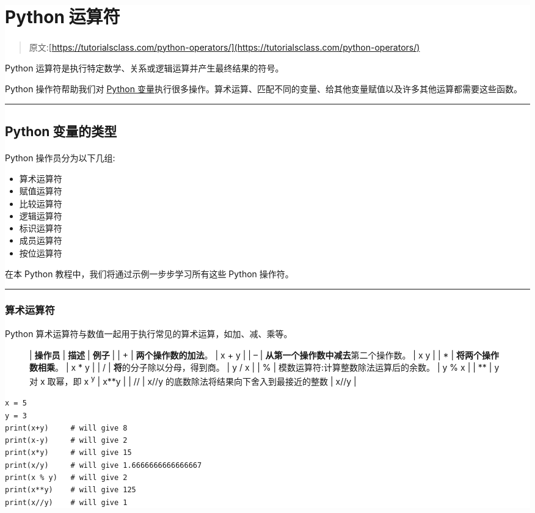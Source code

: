 # Python 运算符

> 原文:[https://tutorialsclass.com/python-operators/](https://tutorialsclass.com/python-operators/)

Python 运算符是执行特定数学、关系或逻辑运算并产生最终结果的符号。

Python 操作符帮助我们对 [Python 变量](https://tutorialsclass.com/python-variables/)执行很多操作。算术运算、匹配不同的变量、给其他变量赋值以及许多其他运算都需要这些函数。

* * *

## Python 变量的类型

Python 操作员分为以下几组:

*   算术运算符
*   赋值运算符
*   比较运算符
*   逻辑运算符
*   标识运算符
*   成员运算符
*   按位运算符

在本 Python 教程中，我们将通过示例一步步学习所有这些 Python 操作符。

* * *

### 算术运算符

Python 算术运算符与数值一起用于执行常见的算术运算，如加、减、乘等。

<figure class="wp-block-table">

| **操作员** | **描述** | **例子** |
| + | **两个操作数的加法**。 | x + y |
| – | **从第一个操作数中减去**第二个操作数。 | x y |
| * | **将两个操作数相乘**。 | x * y |
| / | **将**的分子除以分母，得到商。 | y / x |
| % | 模数运算符:计算整数除法运算后的余数。 | y % x |
| ** | y 对 x 取幂，即 x <sup>y</sup> | x**y |
| // | x//y 的底数除法将结果向下舍入到最接近的整数 | x//y |

</figure>

```
x = 5
y = 3
print(x+y)     # will give 8
print(x-y)     # will give 2
print(x*y)     # will give 15
print(x/y)     # will give 1.6666666666666667
print(x % y)   # will give 2
print(x**y)    # will give 125
print(x//y)    # will give 1
```
